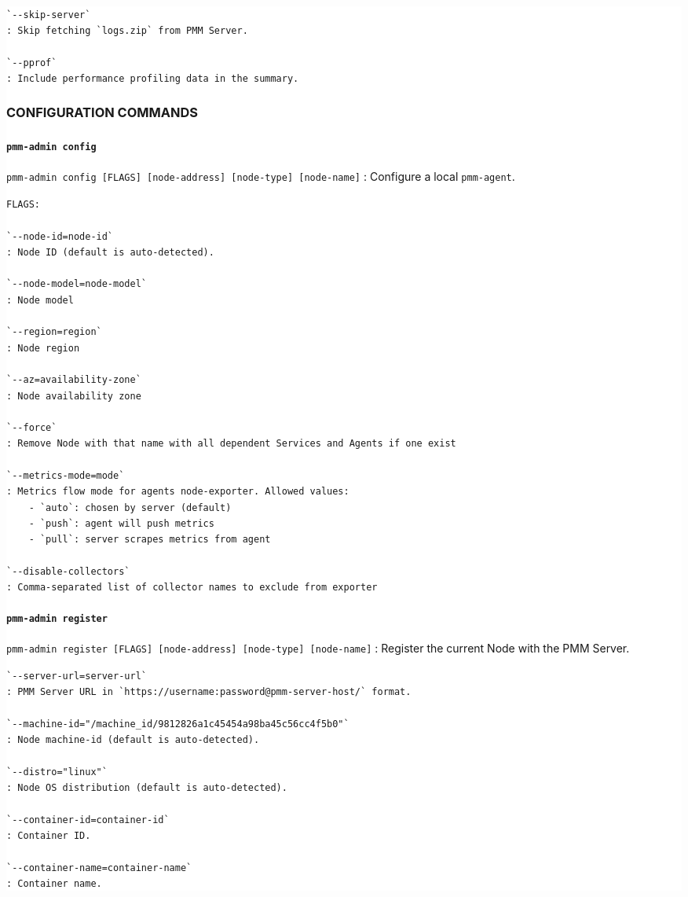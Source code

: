     `--skip-server`
    : Skip fetching `logs.zip` from PMM Server.

    `--pprof`
    : Include performance profiling data in the summary.

### CONFIGURATION COMMANDS

#### `pmm-admin config`

`pmm-admin config [FLAGS] [node-address] [node-type] [node-name]`
:   Configure a local `pmm-agent`.

    FLAGS:

    `--node-id=node-id`
    : Node ID (default is auto-detected).

    `--node-model=node-model`
    : Node model

    `--region=region`
    : Node region

    `--az=availability-zone`
    : Node availability zone

    `--force`
    : Remove Node with that name with all dependent Services and Agents if one exist

    `--metrics-mode=mode`
    : Metrics flow mode for agents node-exporter. Allowed values:
        - `auto`: chosen by server (default)
        - `push`: agent will push metrics
        - `pull`: server scrapes metrics from agent

    `--disable-collectors`
    : Comma-separated list of collector names to exclude from exporter

#### `pmm-admin register`

`pmm-admin register [FLAGS] [node-address] [node-type] [node-name]`
: Register the current Node with the PMM Server.

    `--server-url=server-url`
    : PMM Server URL in `https://username:password@pmm-server-host/` format.

    `--machine-id="/machine_id/9812826a1c45454a98ba45c56cc4f5b0"`
    : Node machine-id (default is auto-detected).

    `--distro="linux"`
    : Node OS distribution (default is auto-detected).

    `--container-id=container-id`
    : Container ID.

    `--container-name=container-name`
    : Container name.
